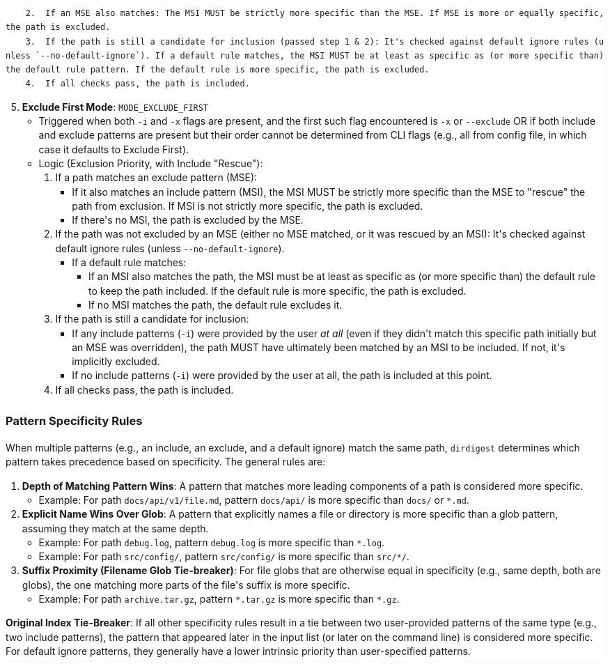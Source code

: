         2.  If an MSE also matches: The MSI MUST be strictly more specific than the MSE. If MSE is more or equally specific, the path is excluded.
        3.  If the path is still a candidate for inclusion (passed step 1 & 2): It's checked against default ignore rules (unless `--no-default-ignore`). If a default rule matches, the MSI MUST be at least as specific as (or more specific than) the default rule pattern. If the default rule is more specific, the path is excluded.
        4.  If all checks pass, the path is included.
5.  **Exclude First Mode**: `MODE_EXCLUDE_FIRST`
    *   Triggered when both `-i` and `-x` flags are present, and the first such flag encountered is `-x` or `--exclude` OR if both include and exclude patterns are present but their order cannot be determined from CLI flags (e.g., all from config file, in which case it defaults to Exclude First).
    *   Logic (Exclusion Priority, with Include "Rescue"):
        1.  If a path matches an exclude pattern (MSE):
            *   If it also matches an include pattern (MSI), the MSI MUST be strictly more specific than the MSE to "rescue" the path from exclusion. If MSI is not strictly more specific, the path is excluded.
            *   If there's no MSI, the path is excluded by the MSE.
        2.  If the path was not excluded by an MSE (either no MSE matched, or it was rescued by an MSI): It's checked against default ignore rules (unless `--no-default-ignore`).
            *   If a default rule matches:
                *   If an MSI also matches the path, the MSI must be at least as specific as (or more specific than) the default rule to keep the path included. If the default rule is more specific, the path is excluded.
                *   If no MSI matches the path, the default rule excludes it.
        3.  If the path is still a candidate for inclusion:
            *   If any include patterns (`-i`) were provided by the user *at all* (even if they didn't match this specific path initially but an MSE was overridden), the path MUST have ultimately been matched by an MSI to be included. If not, it's implicitly excluded.
            *   If no include patterns (`-i`) were provided by the user at all, the path is included at this point.
        4.  If all checks pass, the path is included.

### Pattern Specificity Rules

When multiple patterns (e.g., an include, an exclude, and a default ignore) match the same path, `dirdigest` determines which pattern takes precedence based on specificity. The general rules are:

1.  **Depth of Matching Pattern Wins**: A pattern that matches more leading components of a path is considered more specific.
    *   Example: For path `docs/api/v1/file.md`, pattern `docs/api/` is more specific than `docs/` or `*.md`.
2.  **Explicit Name Wins Over Glob**: A pattern that explicitly names a file or directory is more specific than a glob pattern, assuming they match at the same depth.
    *   Example: For path `debug.log`, pattern `debug.log` is more specific than `*.log`.
    *   Example: For path `src/config/`, pattern `src/config/` is more specific than `src/*/`.
3.  **Suffix Proximity (Filename Glob Tie-breaker)**: For file globs that are otherwise equal in specificity (e.g., same depth, both are globs), the one matching more parts of the file's suffix is more specific.
    *   Example: For path `archive.tar.gz`, pattern `*.tar.gz` is more specific than `*.gz`.

**Original Index Tie-Breaker**: If all other specificity rules result in a tie between two user-provided patterns of the same type (e.g., two include patterns), the pattern that appeared later in the input list (or later on the command line) is considered more specific. For default ignore patterns, they generally have a lower intrinsic priority than user-specified patterns.
